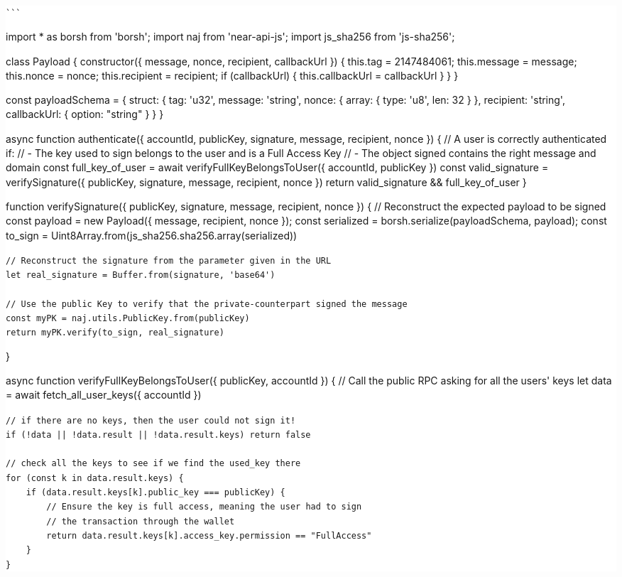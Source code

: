<Tabs groupId="api">
  <TabItem value="js" label="🌐 JavaScript">

    ```
import * as borsh from 'borsh';
import naj from 'near-api-js';
import js_sha256 from 'js-sha256';

class Payload {
    constructor({ message, nonce, recipient, callbackUrl }) {
        this.tag = 2147484061;
        this.message = message;
        this.nonce = nonce;
        this.recipient = recipient;
        if (callbackUrl) { this.callbackUrl = callbackUrl }
    }
}

const payloadSchema = { struct: { tag: 'u32', message: 'string', nonce: { array: { type: 'u8', len: 32 } }, recipient: 'string', callbackUrl: { option: "string" } } }

async function authenticate({ accountId, publicKey, signature, message, recipient, nonce }) {
    // A user is correctly authenticated if:
    // - The key used to sign belongs to the user and is a Full Access Key
    // - The object signed contains the right message and domain
    const full_key_of_user = await verifyFullKeyBelongsToUser({ accountId, publicKey })
    const valid_signature = verifySignature({ publicKey, signature, message, recipient, nonce })
    return valid_signature && full_key_of_user
}

function verifySignature({ publicKey, signature, message, recipient, nonce }) {
    // Reconstruct the expected payload to be signed
    const payload = new Payload({ message, recipient, nonce });
    const serialized = borsh.serialize(payloadSchema, payload);
    const to_sign = Uint8Array.from(js_sha256.sha256.array(serialized))

    // Reconstruct the signature from the parameter given in the URL
    let real_signature = Buffer.from(signature, 'base64')

    // Use the public Key to verify that the private-counterpart signed the message
    const myPK = naj.utils.PublicKey.from(publicKey)
    return myPK.verify(to_sign, real_signature)
}

async function verifyFullKeyBelongsToUser({ publicKey, accountId }) {
    // Call the public RPC asking for all the users' keys
    let data = await fetch_all_user_keys({ accountId })

    // if there are no keys, then the user could not sign it!
    if (!data || !data.result || !data.result.keys) return false

    // check all the keys to see if we find the used_key there
    for (const k in data.result.keys) {
        if (data.result.keys[k].public_key === publicKey) {
            // Ensure the key is full access, meaning the user had to sign
            // the transaction through the wallet
            return data.result.keys[k].access_key.permission == "FullAccess"
        }
    }
